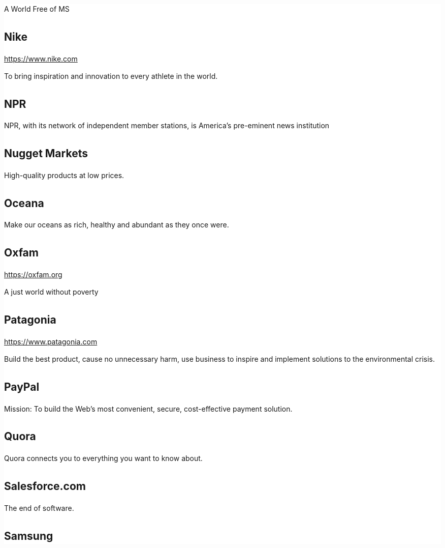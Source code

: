 A World Free of MS


## Nike

https://www.nike.com

To bring inspiration and innovation to every athlete in the world. 


## NPR

NPR, with its network of independent member stations, is America’s pre-eminent news institution


## Nugget Markets

High-quality products at low prices.


## Oceana

Make our oceans as rich, healthy and abundant as they once were.


## Oxfam

https://oxfam.org

A just world without poverty


## Patagonia

https://www.patagonia.com

Build the best product, cause no unnecessary harm, use business to inspire and implement solutions to the environmental crisis.


## PayPal

Mission: To build the Web’s most convenient, secure, cost-effective payment solution.


## Quora

Quora connects you to everything you want to know about.


## Salesforce.com

The end of software.


## Samsung
